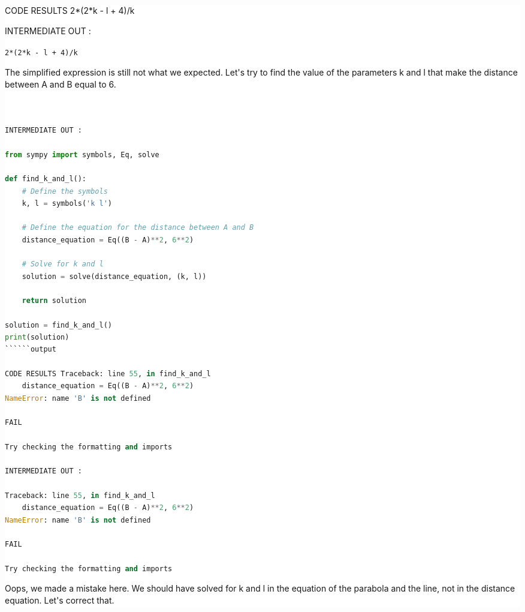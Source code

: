 CODE RESULTS 2*(2*k - l + 4)/k

INTERMEDIATE OUT :
```output
2*(2*k - l + 4)/k
```

The simplified expression is still not what we expected. Let's try to find the value of the parameters k and l that make the distance between A and B equal to 6.

```python


INTERMEDIATE OUT :

from sympy import symbols, Eq, solve

def find_k_and_l():
    # Define the symbols
    k, l = symbols('k l')

    # Define the equation for the distance between A and B
    distance_equation = Eq((B - A)**2, 6**2)

    # Solve for k and l
    solution = solve(distance_equation, (k, l))

    return solution

solution = find_k_and_l()
print(solution)
``````output

CODE RESULTS Traceback: line 55, in find_k_and_l
    distance_equation = Eq((B - A)**2, 6**2)
NameError: name 'B' is not defined

FAIL

Try checking the formatting and imports

INTERMEDIATE OUT :

Traceback: line 55, in find_k_and_l
    distance_equation = Eq((B - A)**2, 6**2)
NameError: name 'B' is not defined

FAIL

Try checking the formatting and imports
```

Oops, we made a mistake here. We should have solved for k and l in the equation of the parabola and the line, not in the distance equation. Let's correct that.
